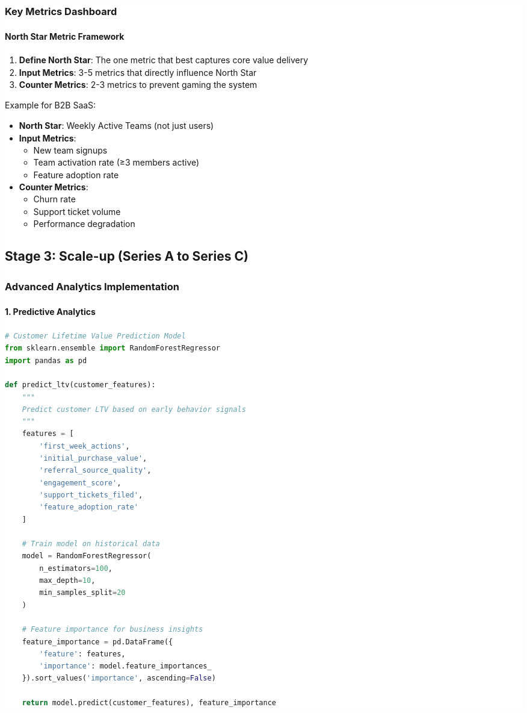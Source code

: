 
### Key Metrics Dashboard

#### North Star Metric Framework
1. **Define North Star**: The one metric that best captures core value delivery
2. **Input Metrics**: 3-5 metrics that directly influence North Star
3. **Counter Metrics**: 2-3 metrics to prevent gaming the system

Example for B2B SaaS:
- **North Star**: Weekly Active Teams (not just users)
- **Input Metrics**:
  - New team signups
  - Team activation rate (≥3 members active)
  - Feature adoption rate
- **Counter Metrics**:
  - Churn rate
  - Support ticket volume
  - Performance degradation

## Stage 3: Scale-up (Series A to Series C)

### Advanced Analytics Implementation

#### 1. Predictive Analytics
```python
# Customer Lifetime Value Prediction Model
from sklearn.ensemble import RandomForestRegressor
import pandas as pd

def predict_ltv(customer_features):
    """
    Predict customer LTV based on early behavior signals
    """
    features = [
        'first_week_actions',
        'initial_purchase_value',
        'referral_source_quality',
        'engagement_score',
        'support_tickets_filed',
        'feature_adoption_rate'
    ]
    
    # Train model on historical data
    model = RandomForestRegressor(
        n_estimators=100,
        max_depth=10,
        min_samples_split=20
    )
    
    # Feature importance for business insights
    feature_importance = pd.DataFrame({
        'feature': features,
        'importance': model.feature_importances_
    }).sort_values('importance', ascending=False)
    
    return model.predict(customer_features), feature_importance
```
